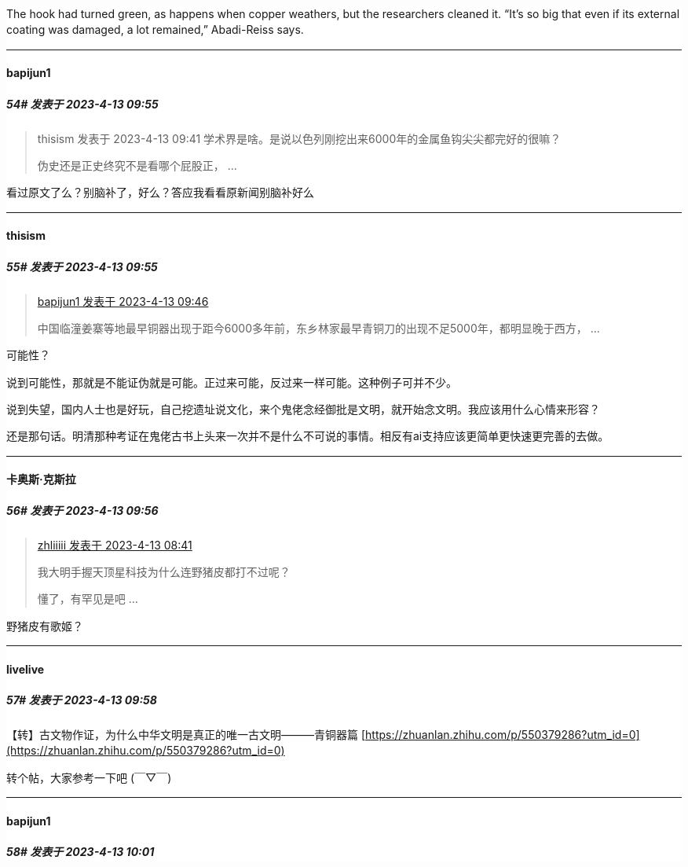 The hook had turned green, as happens when copper weathers, but the researchers cleaned it. “It’s so big that even if its external coating was damaged, a lot remained,” Abadi-Reiss says.

*****

####  bapijun1  
##### 54#       发表于 2023-4-13 09:55

<blockquote>thisism 发表于 2023-4-13 09:41
学术界是啥。是说以色列刚挖出来6000年的金属鱼钩尖尖都完好的很嘛？

伪史还是正史终究不是看哪个屁股正， ...</blockquote>
看过原文了么？别脑补了，好么？答应我看看原新闻别脑补好么

*****

####  thisism  
##### 55#       发表于 2023-4-13 09:55

<blockquote><a href="httphttps://bbs.saraba1st.com/2b/forum.php?mod=redirect&amp;goto=findpost&amp;pid=60433234&amp;ptid=2128538" target="_blank">bapijun1 发表于 2023-4-13 09:46</a>

中国临潼姜寨等地最早铜器出现于距今6000多年前，东乡林家最早青铜刀的出现不足5000年，都明显晚于西方， ...</blockquote>
可能性？

说到可能性，那就是不能证伪就是可能。正过来可能，反过来一样可能。这种例子可并不少。

说到失望，国内人士也是好玩，自己挖遗址说文化，来个鬼佬念经御批是文明，就开始念文明。我应该用什么心情来形容？

还是那句话。明清那种考证在鬼佬古书上头来一次并不是什么不可说的事情。相反有ai支持应该更简单更快速更完善的去做。

*****

####  卡奥斯·克斯拉  
##### 56#       发表于 2023-4-13 09:56

<blockquote><a href="httphttps://bbs.saraba1st.com/2b/forum.php?mod=redirect&amp;goto=findpost&amp;pid=60432982&amp;ptid=2128538" target="_blank">zhliiiii 发表于 2023-4-13 08:41</a>

我大明手握天顶星科技为什么连野猪皮都打不过呢？

懂了，有罕见是吧 ...</blockquote>
野猪皮有歌姬？

*****

####  livelive  
##### 57#       发表于 2023-4-13 09:58

【转】古文物作证，为什么中华文明是真正的唯一古文明———青铜器篇
[https://zhuanlan.zhihu.com/p/550379286?utm_id=0](https://zhuanlan.zhihu.com/p/550379286?utm_id=0)

转个帖，大家参考一下吧 (￣▽￣)

*****

####  bapijun1  
##### 58#       发表于 2023-4-13 10:01
